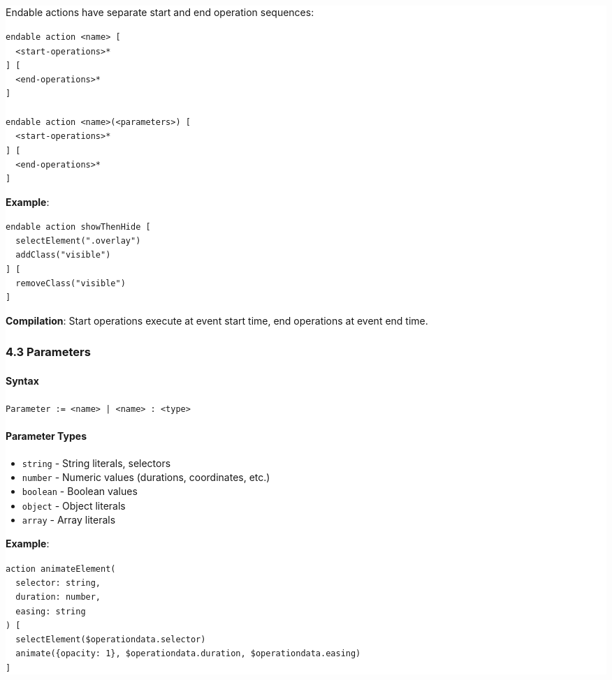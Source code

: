 Endable actions have separate start and end operation sequences:

```eligian
endable action <name> [
  <start-operations>*
] [
  <end-operations>*
]

endable action <name>(<parameters>) [
  <start-operations>*
] [
  <end-operations>*
]
```

**Example**:

```eligian
endable action showThenHide [
  selectElement(".overlay")
  addClass("visible")
] [
  removeClass("visible")
]
```

**Compilation**: Start operations execute at event start time, end operations at event end time.

### 4.3 Parameters

#### Syntax

```eligian
Parameter := <name> | <name> : <type>
```

#### Parameter Types

- `string` - String literals, selectors
- `number` - Numeric values (durations, coordinates, etc.)
- `boolean` - Boolean values
- `object` - Object literals
- `array` - Array literals

**Example**:

```eligian
action animateElement(
  selector: string,
  duration: number,
  easing: string
) [
  selectElement($operationdata.selector)
  animate({opacity: 1}, $operationdata.duration, $operationdata.easing)
]
```
